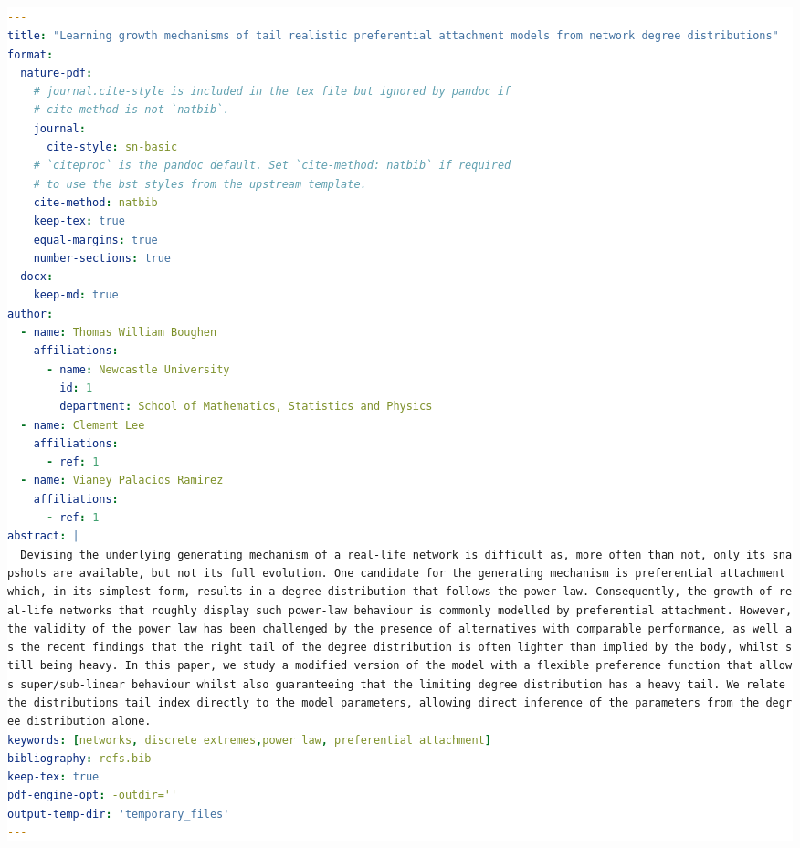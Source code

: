 ```yaml
---
title: "Learning growth mechanisms of tail realistic preferential attachment models from network degree distributions"
format:
  nature-pdf:
    # journal.cite-style is included in the tex file but ignored by pandoc if 
    # cite-method is not `natbib`.
    journal:
      cite-style: sn-basic
    # `citeproc` is the pandoc default. Set `cite-method: natbib` if required
    # to use the bst styles from the upstream template.
    cite-method: natbib
    keep-tex: true
    equal-margins: true
    number-sections: true
  docx:
    keep-md: true
author:
  - name: Thomas William Boughen
    affiliations:
      - name: Newcastle University
        id: 1
        department: School of Mathematics, Statistics and Physics
  - name: Clement Lee
    affiliations:
      - ref: 1
  - name: Vianey Palacios Ramirez
    affiliations:
      - ref: 1
abstract: |
  Devising the underlying generating mechanism of a real-life network is difficult as, more often than not, only its snapshots are available, but not its full evolution. One candidate for the generating mechanism is preferential attachment which, in its simplest form, results in a degree distribution that follows the power law. Consequently, the growth of real-life networks that roughly display such power-law behaviour is commonly modelled by preferential attachment. However, the validity of the power law has been challenged by the presence of alternatives with comparable performance, as well as the recent findings that the right tail of the degree distribution is often lighter than implied by the body, whilst still being heavy. In this paper, we study a modified version of the model with a flexible preference function that allows super/sub-linear behaviour whilst also guaranteeing that the limiting degree distribution has a heavy tail. We relate the distributions tail index directly to the model parameters, allowing direct inference of the parameters from the degree distribution alone.
keywords: [networks, discrete extremes,power law, preferential attachment]
bibliography: refs.bib  
keep-tex: true
pdf-engine-opt: -outdir=''
output-temp-dir: 'temporary_files'
---
```

